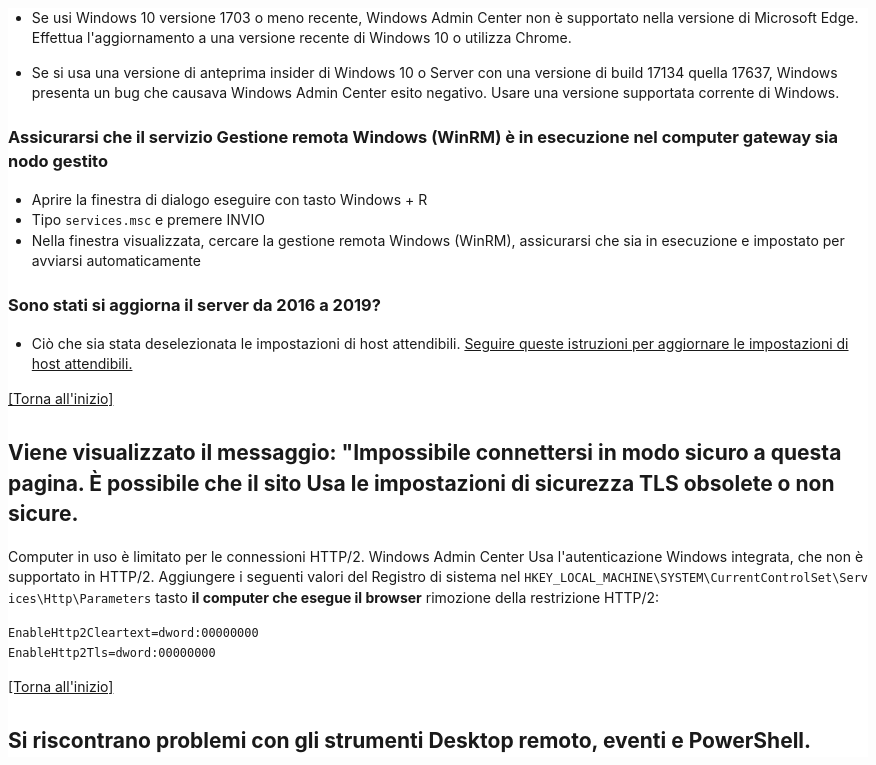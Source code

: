 * Se usi Windows 10 versione 1703 o meno recente, Windows Admin Center non è supportato nella versione di Microsoft Edge. Effettua l'aggiornamento a una versione recente di Windows 10 o utilizza Chrome.

* Se si usa una versione di anteprima insider di Windows 10 o Server con una versione di build 17134 quella 17637, Windows presenta un bug che causava Windows Admin Center esito negativo. Usare una versione supportata corrente di Windows.

### <a name="make-sure-the-windows-remote-management-winrm-service-is-running-on-both-the-gateway-machine-and-managed-node"></a>Assicurarsi che il servizio Gestione remota Windows (WinRM) è in esecuzione nel computer gateway sia nodo gestito

* Aprire la finestra di dialogo eseguire con tasto Windows + R
* Tipo ```services.msc``` e premere INVIO
* Nella finestra visualizzata, cercare la gestione remota Windows (WinRM), assicurarsi che sia in esecuzione e impostato per avviarsi automaticamente

### <a name="did-you-upgrade-your-server-from-2016-to-2019"></a>Sono stati si aggiorna il server da 2016 a 2019?

* Ciò che sia stata deselezionata le impostazioni di host attendibili. [Seguire queste istruzioni per aggiornare le impostazioni di host attendibili.](#configure-trustedhosts) 

[[Torna all'inizio]](#toc)

<a id="tls"></a>

## <a name="i-get-the-message-cant-connect-securely-to-this-page-this-might-be-because-the-site-uses-outdated-or-unsafe-tls-security-settings"></a>Viene visualizzato il messaggio: "Impossibile connettersi in modo sicuro a questa pagina. È possibile che il sito Usa le impostazioni di sicurezza TLS obsolete o non sicure.


Computer in uso è limitato per le connessioni HTTP/2. Windows Admin Center Usa l'autenticazione Windows integrata, che non è supportato in HTTP/2. Aggiungere i seguenti valori del Registro di sistema nel ```HKEY_LOCAL_MACHINE\SYSTEM\CurrentControlSet\Services\Http\Parameters``` tasto **il computer che esegue il browser** rimozione della restrizione HTTP/2:

```
EnableHttp2Cleartext=dword:00000000
EnableHttp2Tls=dword:00000000
```

[[Torna all'inizio]](#toc)

<a id="websockets"></a> 

## <a name="im-having-trouble-with-the-remote-desktop-events-and-powershell-tools"></a>Si riscontrano problemi con gli strumenti Desktop remoto, eventi e PowerShell.
